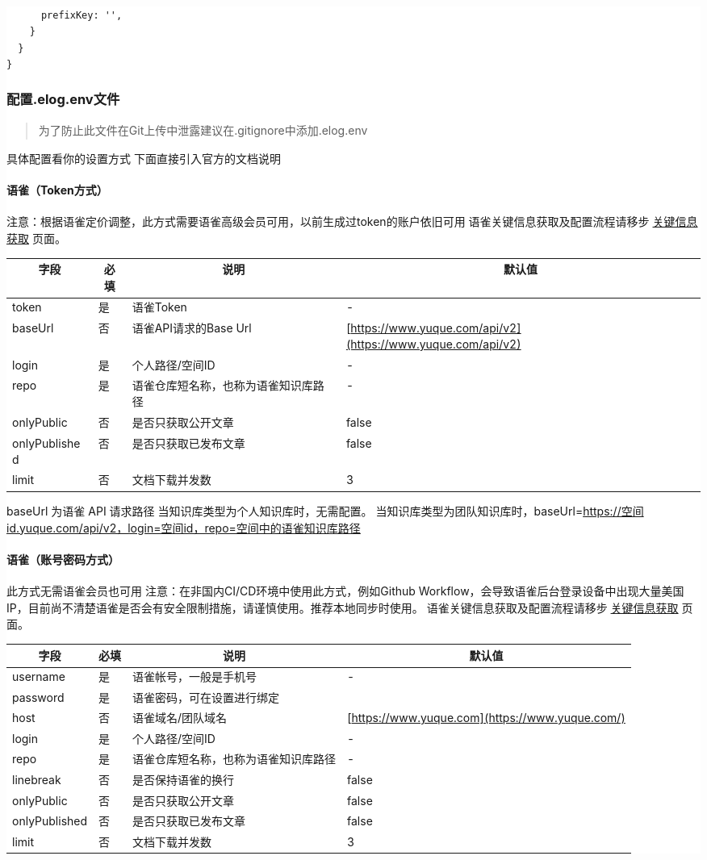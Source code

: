 ```
      prefixKey: '',
    }
  }
}
```

### 配置.elog.env文件
> 为了防止此文件在Git上传中泄露建议在.gitignore中添加.elog.env

具体配置看你的设置方式
下面直接引入官方的文档说明
#### 语雀（Token方式）
注意：根据语雀定价调整，此方式需要语雀高级会员可用，以前生成过token的账户依旧可用
语雀关键信息获取及配置流程请移步 [关键信息获取](https://elog.1874.cool/notion/gvnxobqogetukays#%E8%AF%AD%E9%9B%80) 页面。

| **字段** | **必填** | **说明** | **默认值** |
| --- | --- | --- | --- |
| token | 是 | 语雀Token | - |
| baseUrl | 否 | 语雀API请求的Base Url | [https://www.yuque.com/api/v2](https://www.yuque.com/api/v2) |
| login | 是 | 个人路径/空间ID | - |
| repo | 是 | 语雀仓库短名称，也称为语雀知识库路径 | - |
| onlyPublic | 否 | 是否只获取公开文章 | false |
| onlyPublished | 否 | 是否只获取已发布文章 | false |
| limit | 否 | 文档下载并发数 | 3 |

baseUrl 为语雀 API 请求路径
当知识库类型为个人知识库时，无需配置。
当知识库类型为团队知识库时，baseUrl=https://空间id.yuque.com/api/v2，login=空间id，repo=空间中的语雀知识库路径
#### 语雀（账号密码方式）
此方式无需语雀会员也可用
注意：在非国内CI/CD环境中使用此方式，例如Github Workflow，会导致语雀后台登录设备中出现大量美国IP，目前尚不清楚语雀是否会有安全限制措施，请谨慎使用。推荐本地同步时使用。
语雀关键信息获取及配置流程请移步 [关键信息获取](https://elog.1874.cool/notion/gvnxobqogetukays#%E8%AF%AD%E9%9B%80) 页面。

| **字段** | **必填** | **说明** | **默认值** |
| --- | --- | --- | --- |
| username | 是 | 语雀帐号，一般是手机号 | - |
| password | 是 | 语雀密码，可在设置进行绑定 |  |
| host | 否 | 语雀域名/团队域名 | [https://www.yuque.com](https://www.yuque.com/) |
| login | 是 | 个人路径/空间ID | - |
| repo | 是 | 语雀仓库短名称，也称为语雀知识库路径 | - |
| linebreak | 否 | 是否保持语雀的换行 | false |
| onlyPublic | 否 | 是否只获取公开文章 | false |
| onlyPublished | 否 | 是否只获取已发布文章 | false |
| limit | 否 | 文档下载并发数 | 3 |
